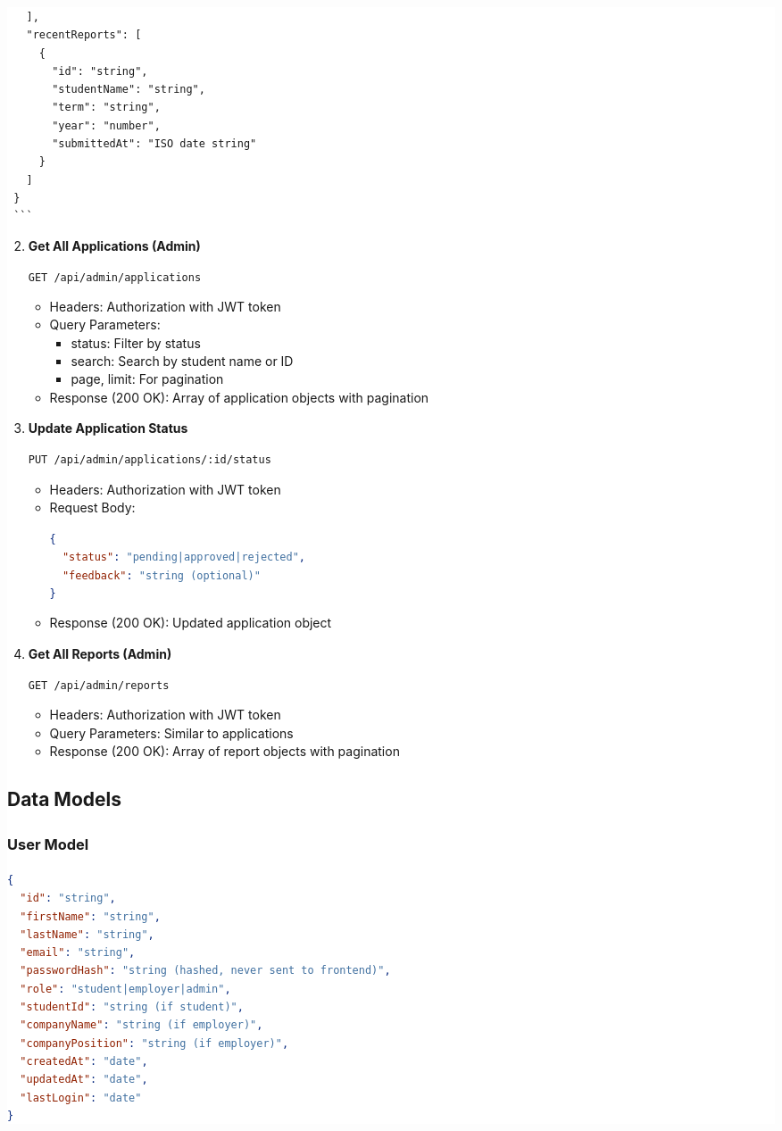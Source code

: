        ],
       "recentReports": [
         {
           "id": "string",
           "studentName": "string",
           "term": "string",
           "year": "number",
           "submittedAt": "ISO date string"
         }
       ]
     }
     ```

2. **Get All Applications (Admin)**
   ```
   GET /api/admin/applications
   ```
   - Headers: Authorization with JWT token
   - Query Parameters:
     - status: Filter by status
     - search: Search by student name or ID
     - page, limit: For pagination
   - Response (200 OK): Array of application objects with pagination

3. **Update Application Status**
   ```
   PUT /api/admin/applications/:id/status
   ```
   - Headers: Authorization with JWT token
   - Request Body:
     ```json
     {
       "status": "pending|approved|rejected",
       "feedback": "string (optional)"
     }
     ```
   - Response (200 OK): Updated application object

4. **Get All Reports (Admin)**
   ```
   GET /api/admin/reports
   ```
   - Headers: Authorization with JWT token
   - Query Parameters: Similar to applications
   - Response (200 OK): Array of report objects with pagination

## Data Models

### User Model

```json
{
  "id": "string",
  "firstName": "string",
  "lastName": "string",
  "email": "string",
  "passwordHash": "string (hashed, never sent to frontend)",
  "role": "student|employer|admin",
  "studentId": "string (if student)",
  "companyName": "string (if employer)",
  "companyPosition": "string (if employer)",
  "createdAt": "date",
  "updatedAt": "date",
  "lastLogin": "date"
}
```